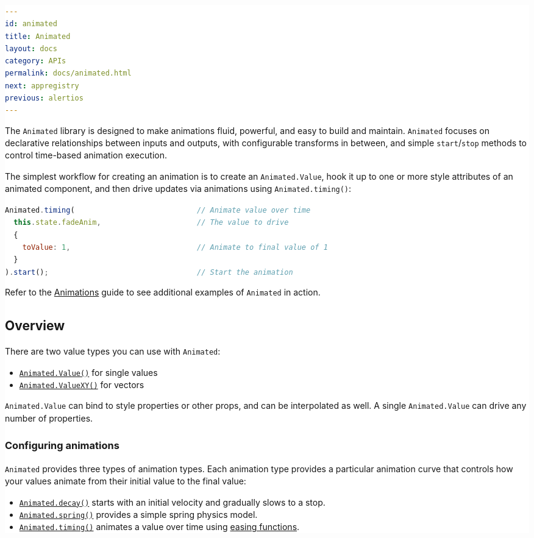 ```yaml
---
id: animated
title: Animated
layout: docs
category: APIs
permalink: docs/animated.html
next: appregistry
previous: alertios
---
```


The `Animated` library is designed to make animations fluid, powerful, and
easy to build and maintain. `Animated` focuses on declarative relationships
between inputs and outputs, with configurable transforms in between, and
simple `start`/`stop` methods to control time-based animation execution.

The simplest workflow for creating an animation is to create an
`Animated.Value`, hook it up to one or more style attributes of an animated
component, and then drive updates via animations using `Animated.timing()`:

```javascript
Animated.timing(                            // Animate value over time
  this.state.fadeAnim,                      // The value to drive
  {
    toValue: 1,                             // Animate to final value of 1
  }
).start();                                  // Start the animation
```

Refer to the [Animations](docs/animations.html#animated-api) guide to see
additional examples of `Animated` in action.

## Overview

There are two value types you can use with `Animated`:

- [`Animated.Value()`](docs/animated.html#value) for single values
- [`Animated.ValueXY()`](docs/animated.html#valuexy) for vectors

`Animated.Value` can bind to style properties or other props, and can be
interpolated as well. A single `Animated.Value` can drive any number of
properties.

### Configuring animations

`Animated` provides three types of animation types. Each animation type
provides a particular animation curve that controls how your values animate
from their initial value to the final value:

- [`Animated.decay()`](docs/animated.html#decay) starts with an initial
  velocity and gradually slows to a stop.
- [`Animated.spring()`](docs/animated.html#spring) provides a simple
  spring physics model.
- [`Animated.timing()`](docs/animated.html#timing) animates a value over time
  using [easing functions](docs/easing.html).
